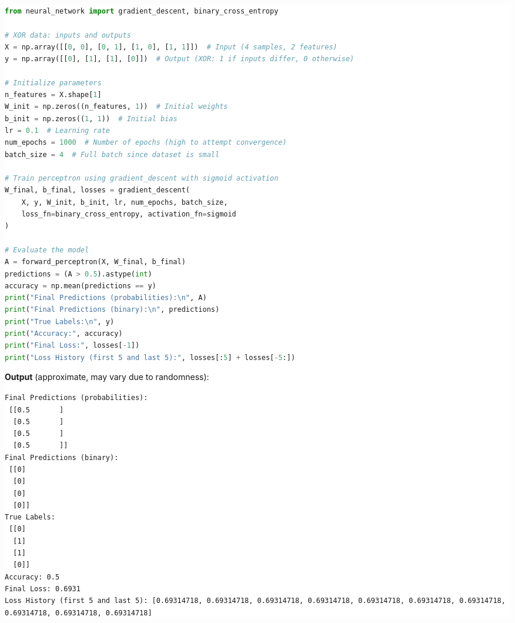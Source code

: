 ```python
from neural_network import gradient_descent, binary_cross_entropy

# XOR data: inputs and outputs
X = np.array([[0, 0], [0, 1], [1, 0], [1, 1]])  # Input (4 samples, 2 features)
y = np.array([[0], [1], [1], [0]])  # Output (XOR: 1 if inputs differ, 0 otherwise)

# Initialize parameters
n_features = X.shape[1]
W_init = np.zeros((n_features, 1))  # Initial weights
b_init = np.zeros((1, 1))  # Initial bias
lr = 0.1  # Learning rate
num_epochs = 1000  # Number of epochs (high to attempt convergence)
batch_size = 4  # Full batch since dataset is small

# Train perceptron using gradient_descent with sigmoid activation
W_final, b_final, losses = gradient_descent(
    X, y, W_init, b_init, lr, num_epochs, batch_size,
    loss_fn=binary_cross_entropy, activation_fn=sigmoid
)

# Evaluate the model
A = forward_perceptron(X, W_final, b_final)
predictions = (A > 0.5).astype(int)
accuracy = np.mean(predictions == y)
print("Final Predictions (probabilities):\n", A)
print("Final Predictions (binary):\n", predictions)
print("True Labels:\n", y)
print("Accuracy:", accuracy)
print("Final Loss:", losses[-1])
print("Loss History (first 5 and last 5):", losses[:5] + losses[-5:])
```

**Output** (approximate, may vary due to randomness):

```
Final Predictions (probabilities):
 [[0.5       ]
  [0.5       ]
  [0.5       ]
  [0.5       ]]
Final Predictions (binary):
 [[0]
  [0]
  [0]
  [0]]
True Labels:
 [[0]
  [1]
  [1]
  [0]]
Accuracy: 0.5
Final Loss: 0.6931
Loss History (first 5 and last 5): [0.69314718, 0.69314718, 0.69314718, 0.69314718, 0.69314718, 0.69314718, 0.69314718, 0.69314718, 0.69314718, 0.69314718]
```
